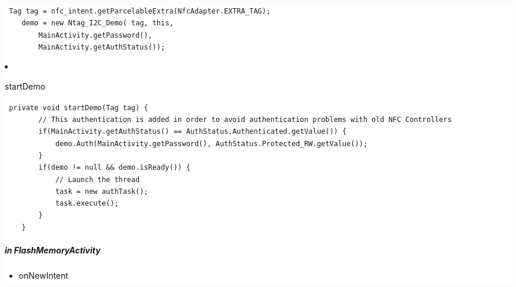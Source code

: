 <pre class=" language-java"><code class="prism  language-java">	Tag tag <span class="token operator">=</span> nfc_intent<span class="token punctuation">.</span><span class="token function">getParcelableExtra</span><span class="token punctuation">(</span>NfcAdapter<span class="token punctuation">.</span>EXTRA_TAG<span class="token punctuation">)</span><span class="token punctuation">;</span>
	demo <span class="token operator">=</span> <span class="token keyword">new</span> <span class="token class-name">Ntag_I2C_Demo</span><span class="token punctuation">(</span> tag<span class="token punctuation">,</span> <span class="token keyword">this</span><span class="token punctuation">,</span>             
		MainActivity<span class="token punctuation">.</span><span class="token function">getPassword</span><span class="token punctuation">(</span><span class="token punctuation">)</span><span class="token punctuation">,</span>   
		MainActivity<span class="token punctuation">.</span><span class="token function">getAuthStatus</span><span class="token punctuation">(</span><span class="token punctuation">)</span><span class="token punctuation">)</span><span class="token punctuation">;</span>  
</code></pre>
</li>
<li>
<p>startDemo</p>
<pre class=" language-java"><code class="prism  language-java">	<span class="token keyword">private</span> <span class="token keyword">void</span> <span class="token function">startDemo</span><span class="token punctuation">(</span>Tag tag<span class="token punctuation">)</span> <span class="token punctuation">{</span>      
		<span class="token comment">// This authentication is added in order to avoid authentication problems with old NFC Controllers    </span>
		<span class="token keyword">if</span><span class="token punctuation">(</span>MainActivity<span class="token punctuation">.</span><span class="token function">getAuthStatus</span><span class="token punctuation">(</span><span class="token punctuation">)</span> <span class="token operator">==</span> AuthStatus<span class="token punctuation">.</span>Authenticated<span class="token punctuation">.</span><span class="token function">getValue</span><span class="token punctuation">(</span><span class="token punctuation">)</span><span class="token punctuation">)</span> <span class="token punctuation">{</span>    
			demo<span class="token punctuation">.</span><span class="token function">Auth</span><span class="token punctuation">(</span>MainActivity<span class="token punctuation">.</span><span class="token function">getPassword</span><span class="token punctuation">(</span><span class="token punctuation">)</span><span class="token punctuation">,</span> AuthStatus<span class="token punctuation">.</span>Protected_RW<span class="token punctuation">.</span><span class="token function">getValue</span><span class="token punctuation">(</span><span class="token punctuation">)</span><span class="token punctuation">)</span><span class="token punctuation">;</span>    
		<span class="token punctuation">}</span>    
		<span class="token keyword">if</span><span class="token punctuation">(</span>demo <span class="token operator">!=</span> null <span class="token operator">&amp;&amp;</span> demo<span class="token punctuation">.</span><span class="token function">isReady</span><span class="token punctuation">(</span><span class="token punctuation">)</span><span class="token punctuation">)</span> <span class="token punctuation">{</span>    
			<span class="token comment">// Launch the thread    </span>
			task <span class="token operator">=</span> <span class="token keyword">new</span> <span class="token class-name">authTask</span><span class="token punctuation">(</span><span class="token punctuation">)</span><span class="token punctuation">;</span>    
			task<span class="token punctuation">.</span><span class="token function">execute</span><span class="token punctuation">(</span><span class="token punctuation">)</span><span class="token punctuation">;</span>    
		<span class="token punctuation">}</span>    
	<span class="token punctuation">}</span>  
</code></pre>
</li>
</ul>
<h5 id="in-flashmemoryactivity">in FlashMemoryActivity</h5>
<ul>
<li>
<p>onNewIntent</p>